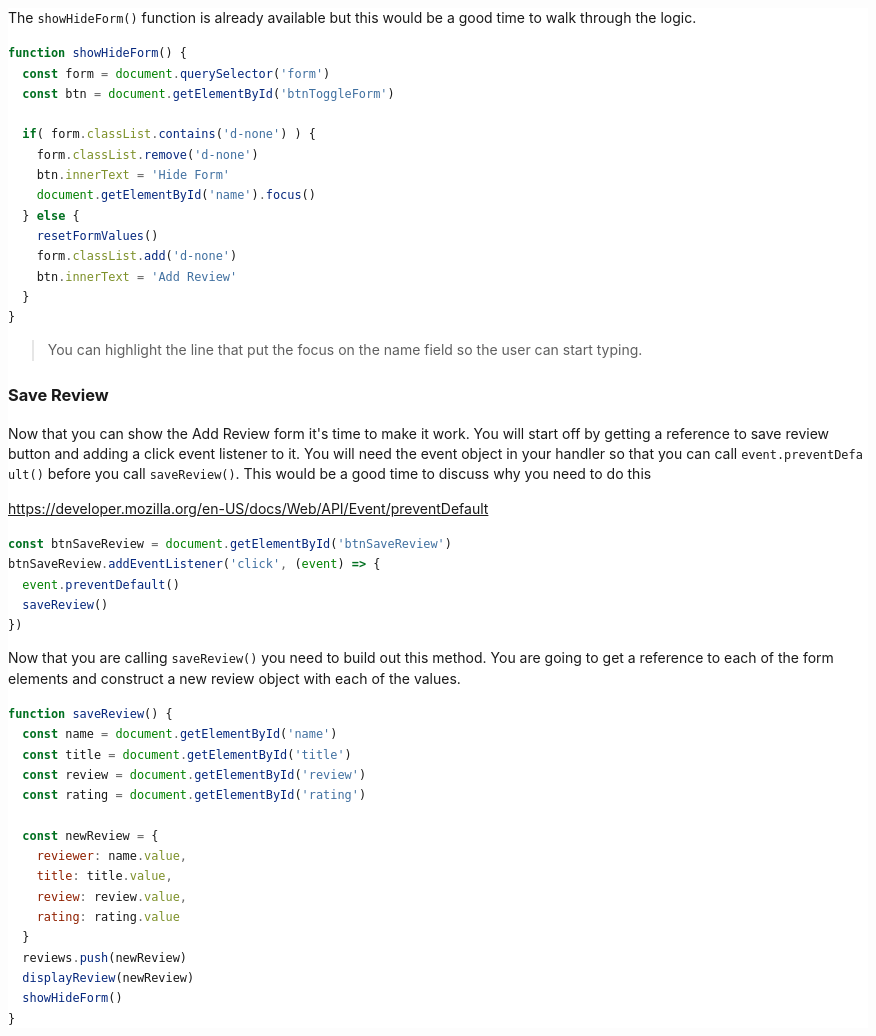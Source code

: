 The `showHideForm()` function is already available but this would be a good time to walk through the logic. 

```javascript
function showHideForm() {
  const form = document.querySelector('form')
  const btn = document.getElementById('btnToggleForm')

  if( form.classList.contains('d-none') ) {
    form.classList.remove('d-none')
    btn.innerText = 'Hide Form'
    document.getElementById('name').focus()
  } else {
    resetFormValues()
    form.classList.add('d-none')
    btn.innerText = 'Add Review'
  }
}
```

> You can highlight the line that put the focus on the name field so the user can start typing.

### Save Review

Now that you can show the Add Review form it's time to make it work. You will start off by getting a reference to save review button and adding a click event listener to it. You will need the event object in your handler so that you can call `event.preventDefault()` before you call `saveReview()`. This would be a good time to discuss why you need to do this

https://developer.mozilla.org/en-US/docs/Web/API/Event/preventDefault

```javascript
const btnSaveReview = document.getElementById('btnSaveReview')
btnSaveReview.addEventListener('click', (event) => {
  event.preventDefault()
  saveReview()
})
```

Now that you are calling `saveReview()` you need to build out this method. You are going to get a reference to each of the form elements and construct a new review object with each of the values. 

```javascript
function saveReview() {
  const name = document.getElementById('name')
  const title = document.getElementById('title')
  const review = document.getElementById('review')
  const rating = document.getElementById('rating')

  const newReview = {
    reviewer: name.value,
    title: title.value,
    review: review.value,
    rating: rating.value
  }
  reviews.push(newReview)
  displayReview(newReview)
  showHideForm()
}
```
